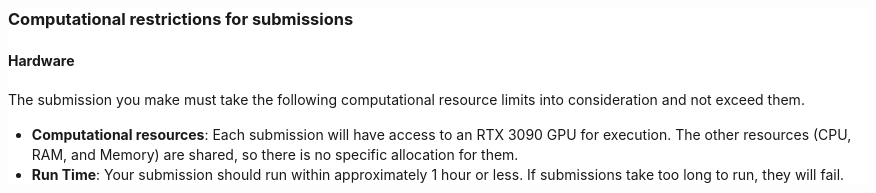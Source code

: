 ### Computational restrictions for submissions

#### Hardware

The submission you make must take the following computational resource limits into consideration and not exceed them.

- **Computational resources**: Each submission will have access to an RTX 3090 GPU for execution. The other resources (CPU, RAM, and Memory) are shared, so there is no specific allocation for them.
- **Run Time**: Your submission should run within approximately 1 hour or less. If submissions take too long to run, they will fail.

